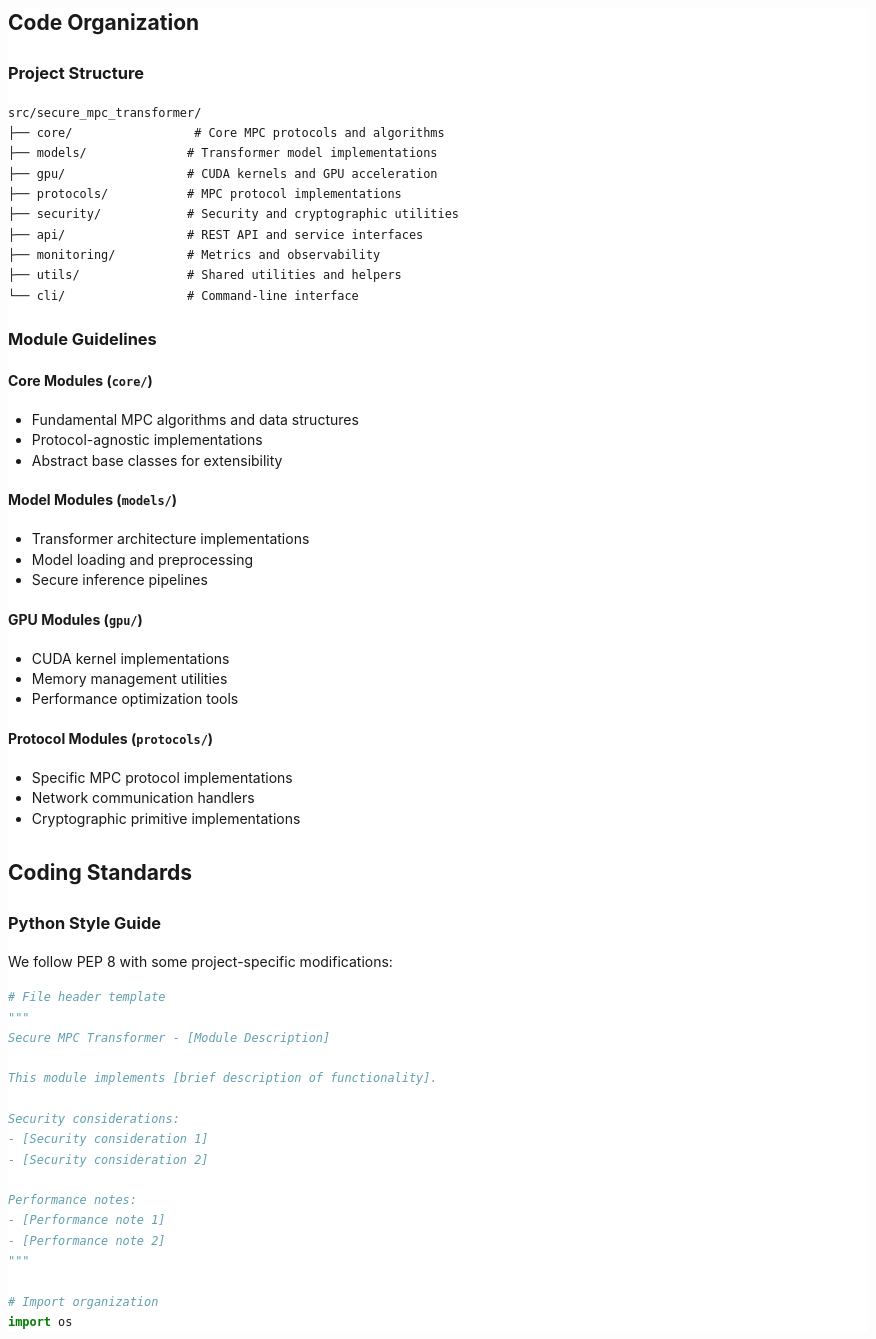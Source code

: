 ## Code Organization

### Project Structure

```
src/secure_mpc_transformer/
├── core/                 # Core MPC protocols and algorithms
├── models/              # Transformer model implementations
├── gpu/                 # CUDA kernels and GPU acceleration
├── protocols/           # MPC protocol implementations
├── security/            # Security and cryptographic utilities
├── api/                 # REST API and service interfaces
├── monitoring/          # Metrics and observability
├── utils/               # Shared utilities and helpers
└── cli/                 # Command-line interface
```

### Module Guidelines

#### Core Modules (`core/`)
- Fundamental MPC algorithms and data structures
- Protocol-agnostic implementations
- Abstract base classes for extensibility

#### Model Modules (`models/`)
- Transformer architecture implementations
- Model loading and preprocessing
- Secure inference pipelines

#### GPU Modules (`gpu/`)
- CUDA kernel implementations
- Memory management utilities
- Performance optimization tools

#### Protocol Modules (`protocols/`)
- Specific MPC protocol implementations
- Network communication handlers
- Cryptographic primitive implementations

## Coding Standards

### Python Style Guide

We follow PEP 8 with some project-specific modifications:

```python
# File header template
"""
Secure MPC Transformer - [Module Description]

This module implements [brief description of functionality].

Security considerations:
- [Security consideration 1]
- [Security consideration 2]

Performance notes:
- [Performance note 1]
- [Performance note 2]
"""

# Import organization
import os
```